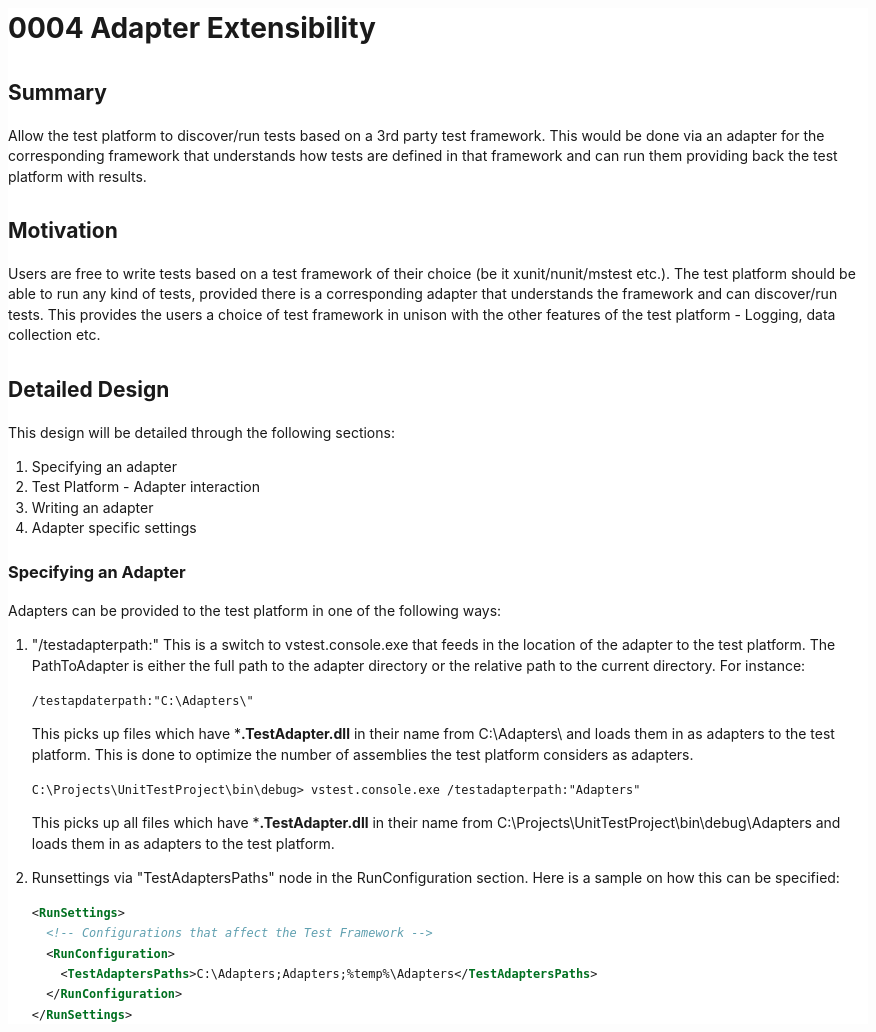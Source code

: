 # 0004 Adapter Extensibility

## Summary
Allow the test platform to discover/run tests based on a 3rd party test framework. This would be done via an adapter for the corresponding framework that understands how tests are defined in that framework and can run them providing back the test platform with results.

## Motivation
Users are free to write tests based on a test framework of their choice (be it xunit/nunit/mstest etc.). The test platform should be able to run any kind of tests, provided there is a corresponding adapter that understands the framework and can discover/run tests. This provides the users a choice of test framework in unison with the other features of the test platform - Logging, data collection etc.

## Detailed Design

This design will be detailed through the following sections:

1. Specifying an adapter 
2. Test Platform - Adapter interaction
3. Writing an adapter
4. Adapter specific settings

### Specifying an Adapter
Adapters can be provided to the test platform in one of the following ways:

1. "/testadapterpath:<PathToTheAdapter>" This is a switch to vstest.console.exe that feeds in the location of the adapter to the test platform. The PathToAdapter is either the full path to the adapter directory or the relative path to the current directory. For instance:                 

    ```
    /testapdaterpath:"C:\Adapters\"
    ```

    This picks up files which have ***.TestAdapter.dll**  in their name from C:\Adapters\ and loads them in as adapters to the test platform. This is done to optimize the number of assemblies the test platform considers as adapters.  

    ```
    C:\Projects\UnitTestProject\bin\debug> vstest.console.exe /testadapterpath:"Adapters"
    ```

    This picks up all files which have ***.TestAdapter.dll** in their name from C:\Projects\UnitTestProject\bin\debug\Adapters and loads them in as adapters to the test platform.

2. Runsettings via "TestAdaptersPaths" node in the RunConfiguration section. Here is a sample on how this can be specified:

    ```xml
    <RunSettings>
      <!-- Configurations that affect the Test Framework -->
      <RunConfiguration>
        <TestAdaptersPaths>C:\Adapters;Adapters;%temp%\Adapters</TestAdaptersPaths>
      </RunConfiguration>
    </RunSettings>
    ```
